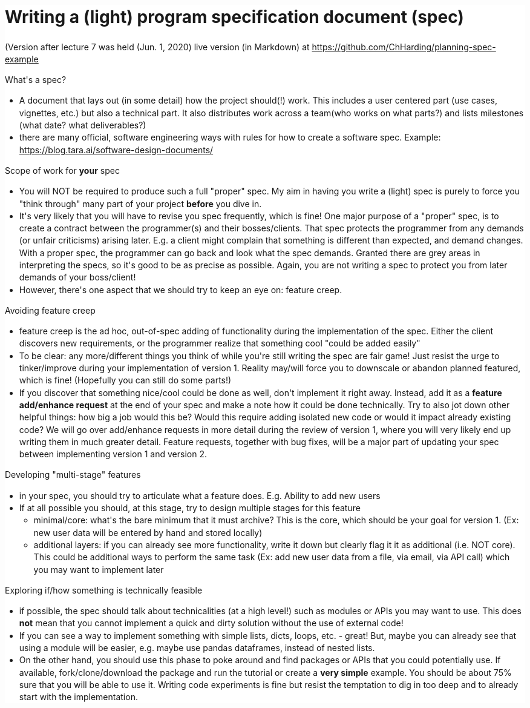 # Writing a (light) program specification document (spec)
(Version after lecture 7 was held (Jun. 1, 2020)
live version (in Markdown) at https://github.com/ChHarding/planning-spec-example


What's a spec?
-  A document that lays out (in some detail) how the project should(!) work. This includes a user centered part (use cases, vignettes, etc.) but also a technical part. It also distributes work across a team(who works on what parts?) and lists milestones (what date? what deliverables?)
- there are many official, software engineering ways with rules for how to create a software spec. Example: https://blog.tara.ai/software-design-documents/ 


Scope of work for __your__ spec
- You will NOT be required to produce such a full "proper" spec. My aim in having you write a (light) spec is purely to force you "think through" many part of your project __before__ you dive in. 
- It's very likely that you will have to revise you spec frequently, which is fine! One major purpose of a "proper" spec, is to create a contract between the programmer(s) and their bosses/clients. That spec protects the programmer from any demands (or unfair criticisms) arising later. E.g. a client might complain that something is different than expected, and demand changes. With a proper spec, the programmer can go back and look what the spec demands. Granted there are grey areas in interpreting the specs, so it's good to be as precise as possible. Again, you are not writing a spec to protect you from later demands of your boss/client!
- However, there's one aspect that we should try to keep an eye on: feature creep.


Avoiding feature creep
- feature creep is the ad hoc, out-of-spec adding of functionality during the implementation of the spec. Either the client discovers new requirements, or the programmer realize that something cool "could be added easily"
- To be clear: any more/different things you think of while you're still writing the spec are fair game! Just resist the urge to tinker/improve during your implementation of version 1. Reality may/will force you to downscale or abandon planned featured, which is fine! (Hopefully you can still do some parts!) 
- If you discover that something nice/cool could be done as well, don't implement it right away. Instead, add it as a __feature add/enhance request__ at the end of your spec and make a note how it could be done technically. Try to also jot down other helpful things: how big a job would this be? Would this require adding isolated new code or would it impact already existing code?  We will go over add/enhance requests in more detail during the review of version 1, where you will very likely end up writing them in much greater detail. Feature requests, together with bug fixes, will be a major part of updating your spec between implementing version 1 and version 2.


Developing "multi-stage" features
- in your spec, you should try to articulate what a feature does. E.g. Ability to add new users
- If at all possible you should, at this stage, try to design multiple stages for this feature
    - minimal/core: what's the bare minimum that it must archive? This is the core, which should be your goal for version 1. (Ex: new user data will be entered by hand and stored locally)
    - additional layers: if you can already see more functionality, write it down but clearly flag it it as additional (i.e. NOT core). This could be additional ways to perform the same task (Ex: add new user data from a file, via email, via API call) which you may want to implement later


Exploring if/how something is technically feasible 
- if possible, the spec should talk about technicalities (at a high level!) such as modules or APIs you may want to use. This does __not__ mean that you cannot implement a quick and dirty solution without the use of external code! 
- If you can see a way to implement something with simple lists, dicts, loops, etc. - great! But, maybe you can already see that using a module will be easier,  e.g. maybe use pandas dataframes, instead of nested lists.
- On the other hand, you should use this phase to poke around and find packages or APIs that you could potentially use. If available, fork/clone/download the package and run the tutorial or create a __very simple__ example. You should be about 75% sure that you will be able to use it. Writing code experiments is fine but resist the temptation to dig in too deep and to already start with the implementation. 
